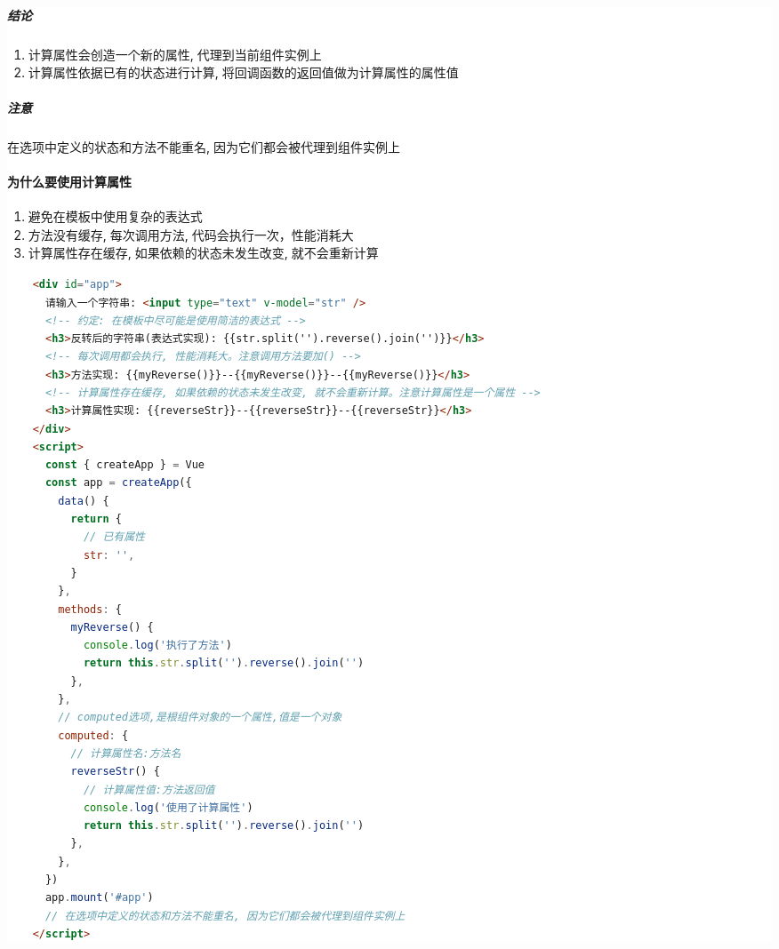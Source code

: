 ##### 结论

1. 计算属性会创造一个新的属性, 代理到当前组件实例上
2. 计算属性依据已有的状态进行计算, 将回调函数的返回值做为计算属性的属性值

##### 注意

在选项中定义的状态和方法不能重名, 因为它们都会被代理到组件实例上

#### 为什么要使用计算属性

1. 避免在模板中使用复杂的表达式
2. 方法没有缓存, 每次调用方法, 代码会执行一次，性能消耗大
3. 计算属性存在缓存, 如果依赖的状态未发生改变, 就不会重新计算

```html
    <div id="app">
      请输入一个字符串: <input type="text" v-model="str" />
      <!-- 约定: 在模板中尽可能是使用简洁的表达式 -->
      <h3>反转后的字符串(表达式实现): {{str.split('').reverse().join('')}}</h3>
      <!-- 每次调用都会执行, 性能消耗大。注意调用方法要加() -->
      <h3>方法实现: {{myReverse()}}--{{myReverse()}}--{{myReverse()}}</h3>
      <!-- 计算属性存在缓存, 如果依赖的状态未发生改变, 就不会重新计算。注意计算属性是一个属性 -->
      <h3>计算属性实现: {{reverseStr}}--{{reverseStr}}--{{reverseStr}}</h3>
    </div>
    <script>
      const { createApp } = Vue
      const app = createApp({
        data() {
          return {
            // 已有属性
            str: '',
          }
        },
        methods: {
          myReverse() {
            console.log('执行了方法')
            return this.str.split('').reverse().join('')
          },
        },
        // computed选项,是根组件对象的一个属性,值是一个对象
        computed: {
          // 计算属性名:方法名
          reverseStr() {
            // 计算属性值:方法返回值
            console.log('使用了计算属性')
            return this.str.split('').reverse().join('')
          },
        },
      })
      app.mount('#app')
      // 在选项中定义的状态和方法不能重名, 因为它们都会被代理到组件实例上
    </script>
```
